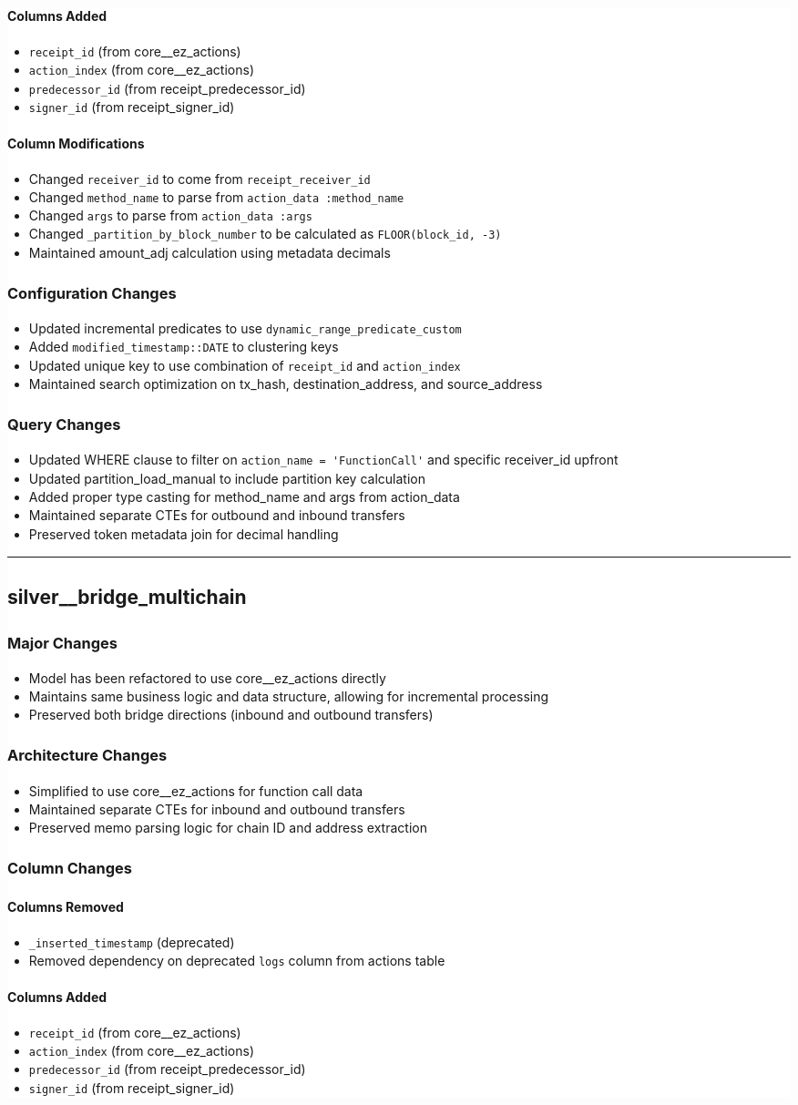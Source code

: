 #### Columns Added
- `receipt_id` (from core__ez_actions)
- `action_index` (from core__ez_actions)
- `predecessor_id` (from receipt_predecessor_id)
- `signer_id` (from receipt_signer_id)

#### Column Modifications
- Changed `receiver_id` to come from `receipt_receiver_id`
- Changed `method_name` to parse from `action_data :method_name`
- Changed `args` to parse from `action_data :args`
- Changed `_partition_by_block_number` to be calculated as `FLOOR(block_id, -3)`
- Maintained amount_adj calculation using metadata decimals

### Configuration Changes
- Updated incremental predicates to use `dynamic_range_predicate_custom`
- Added `modified_timestamp::DATE` to clustering keys
- Updated unique key to use combination of `receipt_id` and `action_index`
- Maintained search optimization on tx_hash, destination_address, and source_address

### Query Changes
- Updated WHERE clause to filter on `action_name = 'FunctionCall'` and specific receiver_id upfront
- Updated partition_load_manual to include partition key calculation
- Added proper type casting for method_name and args from action_data
- Maintained separate CTEs for outbound and inbound transfers
- Preserved token metadata join for decimal handling

---

## silver__bridge_multichain

### Major Changes
- Model has been refactored to use core__ez_actions directly
- Maintains same business logic and data structure, allowing for incremental processing
- Preserved both bridge directions (inbound and outbound transfers)

### Architecture Changes
- Simplified to use core__ez_actions for function call data
- Maintained separate CTEs for inbound and outbound transfers
- Preserved memo parsing logic for chain ID and address extraction

### Column Changes

#### Columns Removed
- `_inserted_timestamp` (deprecated)
- Removed dependency on deprecated `logs` column from actions table

#### Columns Added
- `receipt_id` (from core__ez_actions)
- `action_index` (from core__ez_actions)
- `predecessor_id` (from receipt_predecessor_id)
- `signer_id` (from receipt_signer_id)
